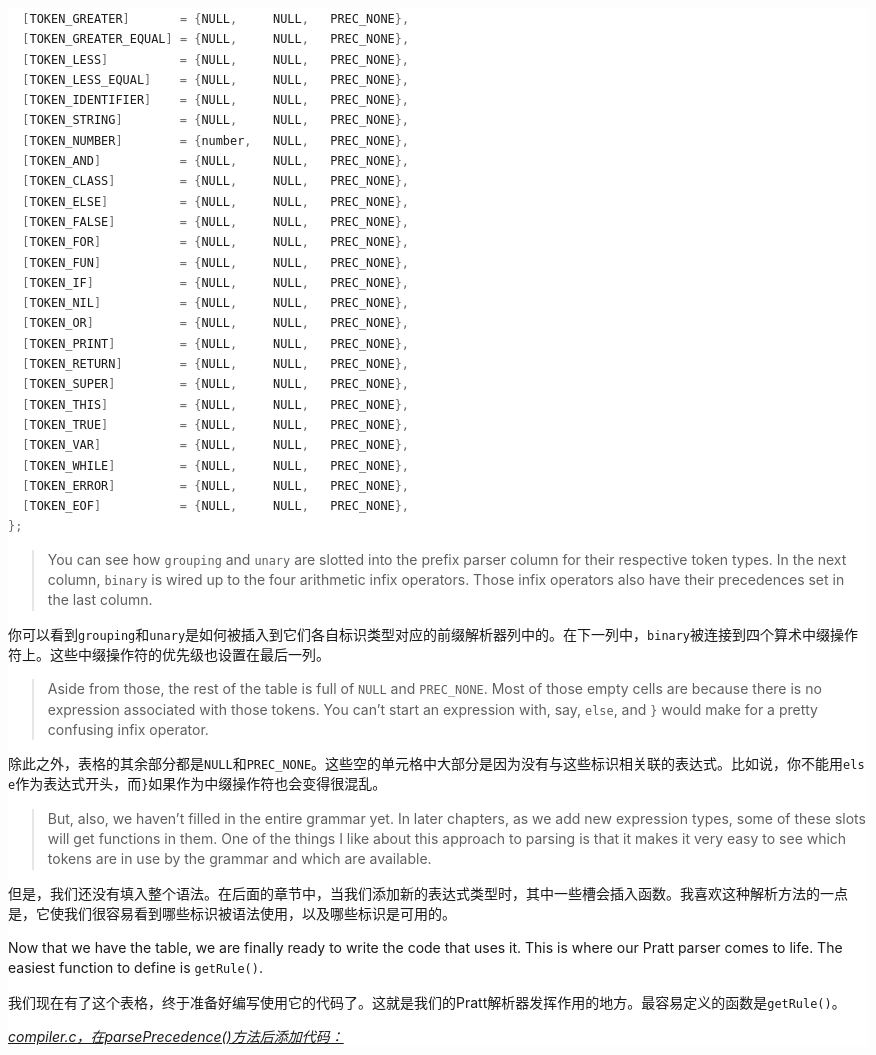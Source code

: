 ```c
  [TOKEN_GREATER]       = {NULL,     NULL,   PREC_NONE},
  [TOKEN_GREATER_EQUAL] = {NULL,     NULL,   PREC_NONE},
  [TOKEN_LESS]          = {NULL,     NULL,   PREC_NONE},
  [TOKEN_LESS_EQUAL]    = {NULL,     NULL,   PREC_NONE},
  [TOKEN_IDENTIFIER]    = {NULL,     NULL,   PREC_NONE},
  [TOKEN_STRING]        = {NULL,     NULL,   PREC_NONE},
  [TOKEN_NUMBER]        = {number,   NULL,   PREC_NONE},
  [TOKEN_AND]           = {NULL,     NULL,   PREC_NONE},
  [TOKEN_CLASS]         = {NULL,     NULL,   PREC_NONE},
  [TOKEN_ELSE]          = {NULL,     NULL,   PREC_NONE},
  [TOKEN_FALSE]         = {NULL,     NULL,   PREC_NONE},
  [TOKEN_FOR]           = {NULL,     NULL,   PREC_NONE},
  [TOKEN_FUN]           = {NULL,     NULL,   PREC_NONE},
  [TOKEN_IF]            = {NULL,     NULL,   PREC_NONE},
  [TOKEN_NIL]           = {NULL,     NULL,   PREC_NONE},
  [TOKEN_OR]            = {NULL,     NULL,   PREC_NONE},
  [TOKEN_PRINT]         = {NULL,     NULL,   PREC_NONE},
  [TOKEN_RETURN]        = {NULL,     NULL,   PREC_NONE},
  [TOKEN_SUPER]         = {NULL,     NULL,   PREC_NONE},
  [TOKEN_THIS]          = {NULL,     NULL,   PREC_NONE},
  [TOKEN_TRUE]          = {NULL,     NULL,   PREC_NONE},
  [TOKEN_VAR]           = {NULL,     NULL,   PREC_NONE},
  [TOKEN_WHILE]         = {NULL,     NULL,   PREC_NONE},
  [TOKEN_ERROR]         = {NULL,     NULL,   PREC_NONE},
  [TOKEN_EOF]           = {NULL,     NULL,   PREC_NONE},
};
```

> You can see how `grouping` and `unary` are slotted into the prefix parser column for their respective token types. In the next column, `binary` is wired up to the four arithmetic infix operators. Those infix operators also have their precedences set in the last column.

你可以看到`grouping`和`unary`是如何被插入到它们各自标识类型对应的前缀解析器列中的。在下一列中，`binary`被连接到四个算术中缀操作符上。这些中缀操作符的优先级也设置在最后一列。

> Aside from those, the rest of the table is full of `NULL` and `PREC_NONE`. Most of those empty cells are because there is no expression associated with those tokens. You can’t start an expression with, say, `else`, and `}` would make for a pretty confusing infix operator.

除此之外，表格的其余部分都是`NULL`和`PREC_NONE`。这些空的单元格中大部分是因为没有与这些标识相关联的表达式。比如说，你不能用`else`作为表达式开头，而`}`如果作为中缀操作符也会变得很混乱。

> But, also, we haven’t filled in the entire grammar yet. In later chapters, as we add new expression types, some of these slots will get functions in them. One of the things I like about this approach to parsing is that it makes it very easy to see which tokens are in use by the grammar and which are available.

但是，我们还没有填入整个语法。在后面的章节中，当我们添加新的表达式类型时，其中一些槽会插入函数。我喜欢这种解析方法的一点是，它使我们很容易看到哪些标识被语法使用，以及哪些标识是可用的。

Now that we have the table, we are finally ready to write the code that uses it. This is where our Pratt parser comes to life. The easiest function to define is `getRule()`.

我们现在有了这个表格，终于准备好编写使用它的代码了。这就是我们的Pratt解析器发挥作用的地方。最容易定义的函数是`getRule()`。

*<u>compiler.c，在parsePrecedence()方法后添加代码：</u>*


[^1]: 如果你对这一章不感兴趣，而你又希望从另一个角度了解这些概念，我写过一篇文章讲授了同样的算法，但使用了Java和面向对象的风格：[“Pratt Parsing: Expression Parsing Made Easy”](http://journal.stuffwithstuff.com/2011/03/19/pratt-parsers-expression-parsing-made-easy/)
[^2]: 事实上，大多数复杂的优化编译器都不止两遍执行过程。不仅要确定需要进行哪些优化，还要确定如何安排它们的顺序——因为优化往往以复杂的方式相互作用——这是介于“开放的研究领域”和“黑暗的艺术”之间的问题。
[^3]: 有`setjmp()`和`longjmp()`，但我不想使用它们。这些使我们很容易泄漏内存、忘记维护不变量，或者说寝食难安。
[^4]: 确实，这个限制是很低的。如果这是一个完整的语言实现，我们应该添加另一个指令，比如`OP_CONSTANT_16`，将索引存储为两字节的操作数，这样就可以在需要时处理更多的常量。支持这个指令的代码不是特别有启发性，所以我在clox中省略了它，但你会希望你的虚拟机能够扩展成更大的程序。
[^5]: Pratt解析器不是递归下降解析器，但它仍然是递归的。这是意料之中的，因为语法本身是递归的。
[^6]: 在操作数之后发出`OP_NEGATE`确实意味着写入字节码时的当前标识不是`-`标识。但这并不重要，除了我们使用标识中的行号与指令相关联。这意味着，如果你有一个多行的取负表达式，比如<BR>![image-20220620180540620](./image-20220620180540620.png) <BR>那么运行时错误会报告在错误的代码行上。这里，它将在第2行显示错误，而`-`是在第一行。一个更稳健的方法是在编译器操作数之前存储标识中的行号，然后将其传递给`emitByte()`，当我想在本书中尽量保持简单。
[^7]: 我们对右操作数使用高一级的优先级，因为二元操作符是左结合的。给出一系列相同的运算符，如：<br>`1+2+3+4`<br>我们想这样解析它：<br>`((1+2)+3)+4`<br>因此，当解析第一个`+`的右侧操作数时，我们希望消耗`2`，但不消耗其余部分，所以我们使用比`+`高一个优先级的操作数。但如果我们的操作符是右结合的，这就错了。考虑一下：<br>`a=b=c=d`<br>因为赋值是右结合的，我们希望将其解析为：<br>`a=(b=(c=d))`<br>为了实现这一点，我们会使用与当前操作符*相同*的优先级来调用`parsePrecedence()`。
[^8]: 我们不需要跟踪以指定标识开头的前缀表达式的优先级，因为Lox中的所有前缀操作符都有相同的优先级。
[^9]: C语言中函数指针类型的语法非常糟糕，所以我总是把它隐藏在类型定义之后。我理解这种语法背后的意图——整个“声明反映使用”之类的——但我认为这是一个失败的语法实验。
[^10]: 现在明白我所说的“不想每次需要新列时都重新审视这个表格”是什么意思了吧？这就是个野兽。也许你没有见过C语言数组字面量中的`[TOKEN_DOT]=`语法，这是C99指定的初始化器语法。这比手动计算数组索引要清楚得多。
[^11]: ![A solid arrow.](./calls.png)箭头连接一个函数与其直接调用的另一个函数，![An open arrow.](./points-to.png)箭头连接表格中的指针与解析函数。
[^12]: 我们所有人都有这样的毛病：“当你只有一把锤子时，一切看起来都像是钉子”，但也许没有人向编译器人员那样明显。你不会相信，只要你向编译器黑客寻求帮助，在他们的解决方案中有那么多的软件问题需要一种新的小语言来解决。<br>Yacc和其它编译器的编译器是最令人愉快的递归示例。“哇，写编译器是一件苦差事。我知道，让我们写一个编译器来为我们编写编译器吧”。<br>郑重声明一下，我对这种疾病并没有免疫力。